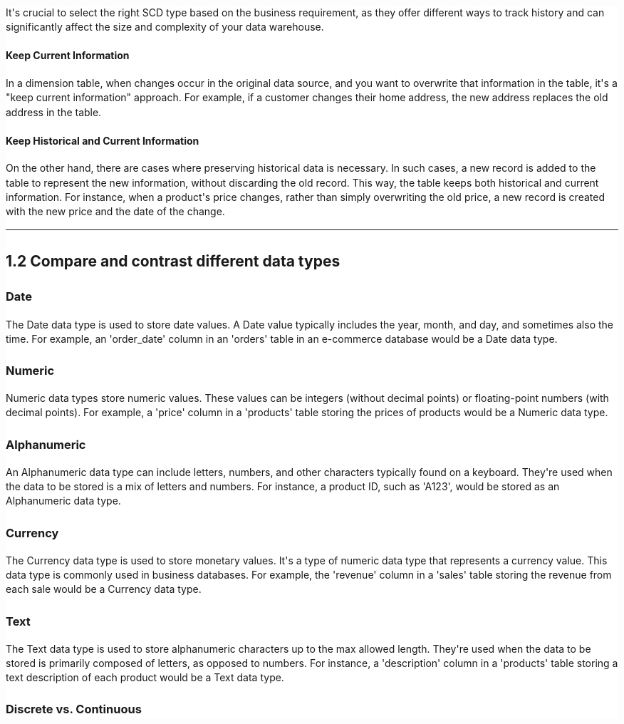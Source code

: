 It's crucial to select the right SCD type based on the business requirement, as they offer different ways to track history and can significantly affect the size and complexity of your data warehouse.

#### Keep Current Information

In a dimension table, when changes occur in the original data source, and you want to overwrite that information in the table, it's a "keep current information" approach. For example, if a customer changes their home address, the new address replaces the old address in the table.

#### Keep Historical and Current Information

On the other hand, there are cases where preserving historical data is necessary. In such cases, a new record is added to the table to represent the new information, without discarding the old record. This way, the table keeps both historical and current information. For instance, when a product's price changes, rather than simply overwriting the old price, a new record is created with the new price and the date of the change.

---

## 1.2 Compare and contrast different data types

### Date

The Date data type is used to store date values. A Date value typically includes the year, month, and day, and sometimes also the time. For example, an 'order_date' column in an 'orders' table in an e-commerce database would be a Date data type.

### Numeric

Numeric data types store numeric values. These values can be integers (without decimal points) or floating-point numbers (with decimal points). For example, a 'price' column in a 'products' table storing the prices of products would be a Numeric data type.

### Alphanumeric

An Alphanumeric data type can include letters, numbers, and other characters typically found on a keyboard. They're used when the data to be stored is a mix of letters and numbers. For instance, a product ID, such as 'A123', would be stored as an Alphanumeric data type.

### Currency

The Currency data type is used to store monetary values. It's a type of numeric data type that represents a currency value. This data type is commonly used in business databases. For example, the 'revenue' column in a 'sales' table storing the revenue from each sale would be a Currency data type.

### Text

The Text data type is used to store alphanumeric characters up to the max allowed length. They're used when the data to be stored is primarily composed of letters, as opposed to numbers. For instance, a 'description' column in a 'products' table storing a text description of each product would be a Text data type.

### Discrete vs. Continuous
